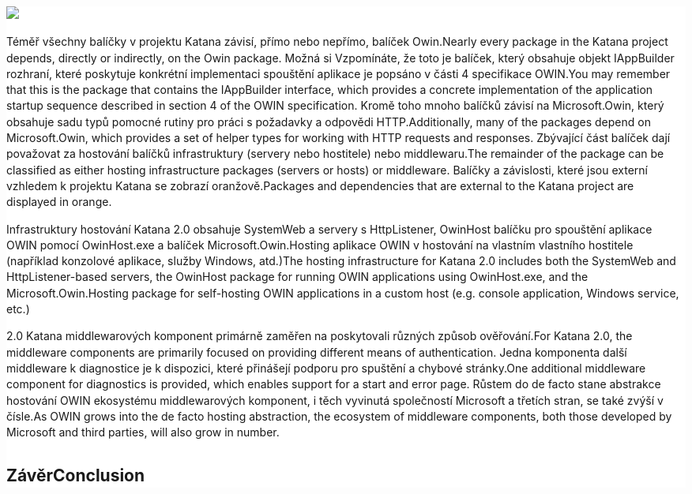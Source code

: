 [![](an-overview-of-project-katana/_static/image6.png)](an-overview-of-project-katana/_static/image5.png)

<span data-ttu-id="ebcfa-294">Téměř všechny balíčky v projektu Katana závisí, přímo nebo nepřímo, balíček Owin.</span><span class="sxs-lookup"><span data-stu-id="ebcfa-294">Nearly every package in the Katana project depends, directly or indirectly, on the Owin package.</span></span> <span data-ttu-id="ebcfa-295">Možná si Vzpomínáte, že toto je balíček, který obsahuje objekt IAppBuilder rozhraní, které poskytuje konkrétní implementaci spouštění aplikace je popsáno v části 4 specifikace OWIN.</span><span class="sxs-lookup"><span data-stu-id="ebcfa-295">You may remember that this is the package that contains the IAppBuilder interface, which provides a concrete implementation of the application startup sequence described in section 4 of the OWIN specification.</span></span> <span data-ttu-id="ebcfa-296">Kromě toho mnoho balíčků závisí na Microsoft.Owin, který obsahuje sadu typů pomocné rutiny pro práci s požadavky a odpovědi HTTP.</span><span class="sxs-lookup"><span data-stu-id="ebcfa-296">Additionally, many of the packages depend on Microsoft.Owin, which provides a set of helper types for working with HTTP requests and responses.</span></span> <span data-ttu-id="ebcfa-297">Zbývající část balíček dají považovat za hostování balíčků infrastruktury (servery nebo hostitele) nebo middlewaru.</span><span class="sxs-lookup"><span data-stu-id="ebcfa-297">The remainder of the package can be classified as either hosting infrastructure packages (servers or hosts) or middleware.</span></span> <span data-ttu-id="ebcfa-298">Balíčky a závislosti, které jsou externí vzhledem k projektu Katana se zobrazí oranžově.</span><span class="sxs-lookup"><span data-stu-id="ebcfa-298">Packages and dependencies that are external to the Katana project are displayed in orange.</span></span>

<span data-ttu-id="ebcfa-299">Infrastruktury hostování Katana 2.0 obsahuje SystemWeb a servery s HttpListener, OwinHost balíčku pro spouštění aplikace OWIN pomocí OwinHost.exe a balíček Microsoft.Owin.Hosting aplikace OWIN v hostování na vlastním vlastního hostitele (například konzolové aplikace, služby Windows, atd.)</span><span class="sxs-lookup"><span data-stu-id="ebcfa-299">The hosting infrastructure for Katana 2.0 includes both the SystemWeb and HttpListener-based servers, the OwinHost package for running OWIN applications using OwinHost.exe, and the Microsoft.Owin.Hosting package for self-hosting OWIN applications in a custom host (e.g. console application, Windows service, etc.)</span></span>

<span data-ttu-id="ebcfa-300">2.0 Katana middlewarových komponent primárně zaměřen na poskytovali různých způsob ověřování.</span><span class="sxs-lookup"><span data-stu-id="ebcfa-300">For Katana 2.0, the middleware components are primarily focused on providing different means of authentication.</span></span> <span data-ttu-id="ebcfa-301">Jedna komponenta další middleware k diagnostice je k dispozici, které přinášejí podporu pro spuštění a chybové stránky.</span><span class="sxs-lookup"><span data-stu-id="ebcfa-301">One additional middleware component for diagnostics is provided, which enables support for a start and error page.</span></span> <span data-ttu-id="ebcfa-302">Růstem do de facto stane abstrakce hostování OWIN ekosystému middlewarových komponent, i těch vyvinutá společností Microsoft a třetích stran, se také zvýší v čísle.</span><span class="sxs-lookup"><span data-stu-id="ebcfa-302">As OWIN grows into the de facto hosting abstraction, the ecosystem of middleware components, both those developed by Microsoft and third parties, will also grow in number.</span></span>

## <a name="conclusion"></a><span data-ttu-id="ebcfa-303">Závěr</span><span class="sxs-lookup"><span data-stu-id="ebcfa-303">Conclusion</span></span>
